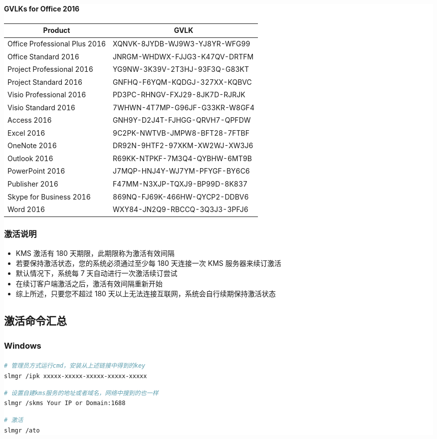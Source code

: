 #### GVLKs for Office 2016

| Product                       | GVLK                          |
|-------------------------------|-------------------------------|
| Office Professional Plus 2016 | XQNVK-8JYDB-WJ9W3-YJ8YR-WFG99 |
| Office Standard 2016          | JNRGM-WHDWX-FJJG3-K47QV-DRTFM |
| Project Professional 2016     | YG9NW-3K39V-2T3HJ-93F3Q-G83KT |
| Project Standard 2016         | GNFHQ-F6YQM-KQDGJ-327XX-KQBVC |
| Visio Professional 2016       | PD3PC-RHNGV-FXJ29-8JK7D-RJRJK |
| Visio Standard 2016           | 7WHWN-4T7MP-G96JF-G33KR-W8GF4 |
| Access 2016                   | GNH9Y-D2J4T-FJHGG-QRVH7-QPFDW |
| Excel 2016                    | 9C2PK-NWTVB-JMPW8-BFT28-7FTBF |
| OneNote 2016                  | DR92N-9HTF2-97XKM-XW2WJ-XW3J6 |
| Outlook 2016                  | R69KK-NTPKF-7M3Q4-QYBHW-6MT9B |
| PowerPoint 2016               | J7MQP-HNJ4Y-WJ7YM-PFYGF-BY6C6 |
| Publisher 2016                | F47MM-N3XJP-TQXJ9-BP99D-8K837 |
| Skype for Business 2016       | 869NQ-FJ69K-466HW-QYCP2-DDBV6 |
| Word 2016                     | WXY84-JN2Q9-RBCCQ-3Q3J3-3PFJ6 |

### 激活说明

- KMS 激活有 180 天期限，此期限称为激活有效间隔
- 若要保持激活状态，您的系统必须通过至少每 180 天连接一次 KMS 服务器来续订激活
- 默认情况下，系统每 7 天自动进行一次激活续订尝试
- 在续订客户端激活之后，激活有效间隔重新开始
- 综上所述，只要您不超过 180 天以上无法连接互联网，系统会自行续期保持激活状态

## 激活命令汇总

### Windows

```bash
# 管理员方式运行cmd，安装从上述链接中得到的key
slmgr /ipk xxxxx-xxxxx-xxxxx-xxxxx-xxxxx
```

```bash
# 设置自建kms服务的地址或者域名，网络中搜到的也一样
slmgr /skms Your IP or Domain:1688
```

```bash
# 激活
slmgr /ato
```
